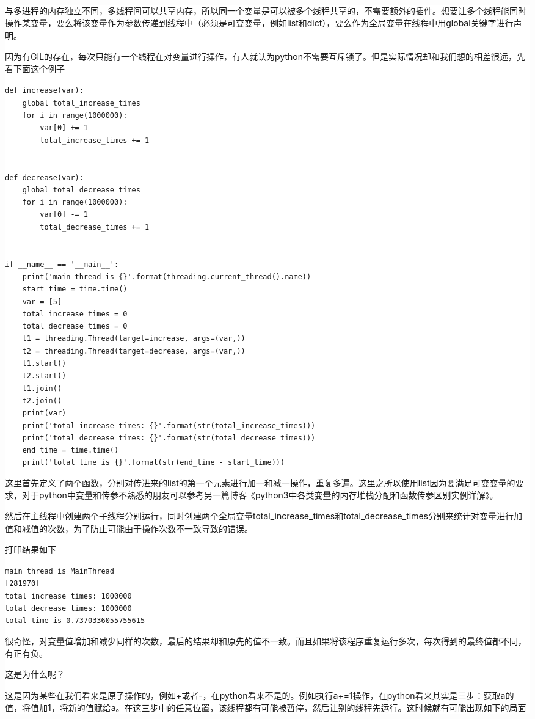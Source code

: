与多进程的内存独立不同，多线程间可以共享内存，所以同一个变量是可以被多个线程共享的，不需要额外的插件。想要让多个线程能同时操作某变量，要么将该变量作为参数传递到线程中（必须是可变变量，例如list和dict），要么作为全局变量在线程中用global关键字进行声明。

因为有GIL的存在，每次只能有一个线程在对变量进行操作，有人就认为python不需要互斥锁了。但是实际情况却和我们想的相差很远，先看下面这个例子&#x20;

    def increase(var):
        global total_increase_times
        for i in range(1000000):
            var[0] += 1
            total_increase_times += 1


    def decrease(var):
        global total_decrease_times
        for i in range(1000000):
            var[0] -= 1
            total_decrease_times += 1
            
            
    if __name__ == '__main__':
        print('main thread is {}'.format(threading.current_thread().name))
        start_time = time.time()
        var = [5]
        total_increase_times = 0
        total_decrease_times = 0
        t1 = threading.Thread(target=increase, args=(var,))
        t2 = threading.Thread(target=decrease, args=(var,))
        t1.start()
        t2.start()
        t1.join()
        t2.join()
        print(var)
        print('total increase times: {}'.format(str(total_increase_times)))
        print('total decrease times: {}'.format(str(total_decrease_times)))
        end_time = time.time()
        print('total time is {}'.format(str(end_time - start_time)))

这里首先定义了两个函数，分别对传进来的list的第一个元素进行加一和减一操作，重复多遍。这里之所以使用list因为要满足可变变量的要求，对于python中变量和传参不熟悉的朋友可以参考另一篇博客《python3中各类变量的内存堆栈分配和函数传参区别实例详解》。

然后在主线程中创建两个子线程分别运行，同时创建两个全局变量total\_increase\_times和total\_decrease\_times分别来统计对变量进行加值和减值的次数，为了防止可能由于操作次数不一致导致的错误。

打印结果如下&#x20;

    main thread is MainThread
    [281970]
    total increase times: 1000000
    total decrease times: 1000000
    total time is 0.7370336055755615

很奇怪，对变量值增加和减少同样的次数，最后的结果却和原先的值不一致。而且如果将该程序重复运行多次，每次得到的最终值都不同，有正有负。

这是为什么呢？

这是因为某些在我们看来是原子操作的，例如+或者-，在python看来不是的。例如执行a+=1操作，在python看来其实是三步：获取a的值，将值加1，将新的值赋给a。在这三步中的任意位置，该线程都有可能被暂停，然后让别的线程先运行。这时候就有可能出现如下的局面&#x20;
